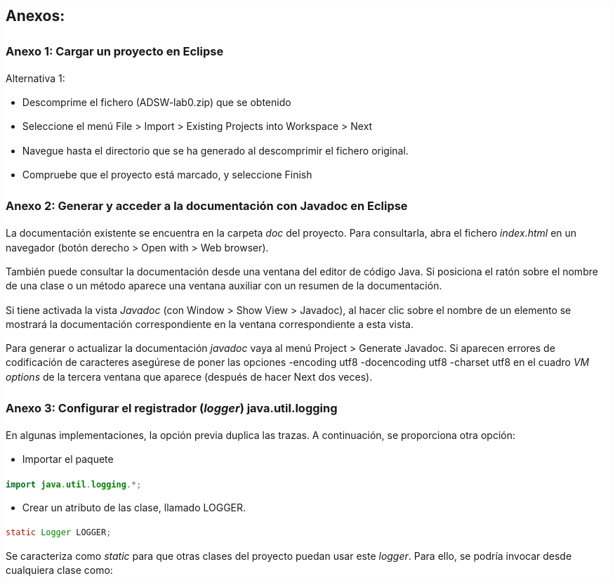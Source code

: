 ## Anexos:

### Anexo 1: Cargar un proyecto en Eclipse

Alternativa 1: 

- Descomprime el fichero (ADSW-lab0.zip) que se obtenido

- Seleccione el menú File > Import > Existing Projects into
  Workspace > Next
- Navegue hasta el directorio que se ha generado al descomprimir 
  el fichero original.
- Compruebe que el proyecto está marcado, y seleccione Finish


### Anexo 2: Generar y acceder a la documentación con Javadoc en Eclipse

La documentación existente se encuentra en la carpeta *doc* del
proyecto. Para consultarla, abra el fichero *index.html* en un navegador
(botón derecho \> Open with \> Web browser).

También puede consultar la documentación desde una ventana del editor de
código Java. Si posiciona el ratón sobre el nombre de una clase o un
método aparece una ventana auxiliar con un resumen de la documentación.

Si tiene activada la vista *Javadoc* (con Window \> Show View \>
Javadoc), al hacer clic sobre el nombre de un elemento se mostrará la
documentación correspondiente en la ventana correspondiente a esta
vista.

Para generar o actualizar la documentación *javadoc* vaya al menú
Project \> Generate Javadoc. Si aparecen errores de codificación de
caracteres asegúrese de poner las opciones -encoding utf8 -docencoding
utf8 -charset utf8 en el cuadro *VM options* de la tercera ventana que
aparece (después de hacer Next dos veces).


### Anexo 3: Configurar el registrador (*logger*) java.util.logging

En algunas implementaciones, la opción previa duplica las trazas. A continuación, se proporciona otra opción:

-  Importar el paquete

```java
import java.util.logging.*;
```
- Crear un atributo de las clase, llamado LOGGER. 

```java
static Logger LOGGER;
```
Se caracteriza como *static* para que otras clases del proyecto puedan usar este *logger*. Para ello, se podría invocar desde cualquiera clase como: 

